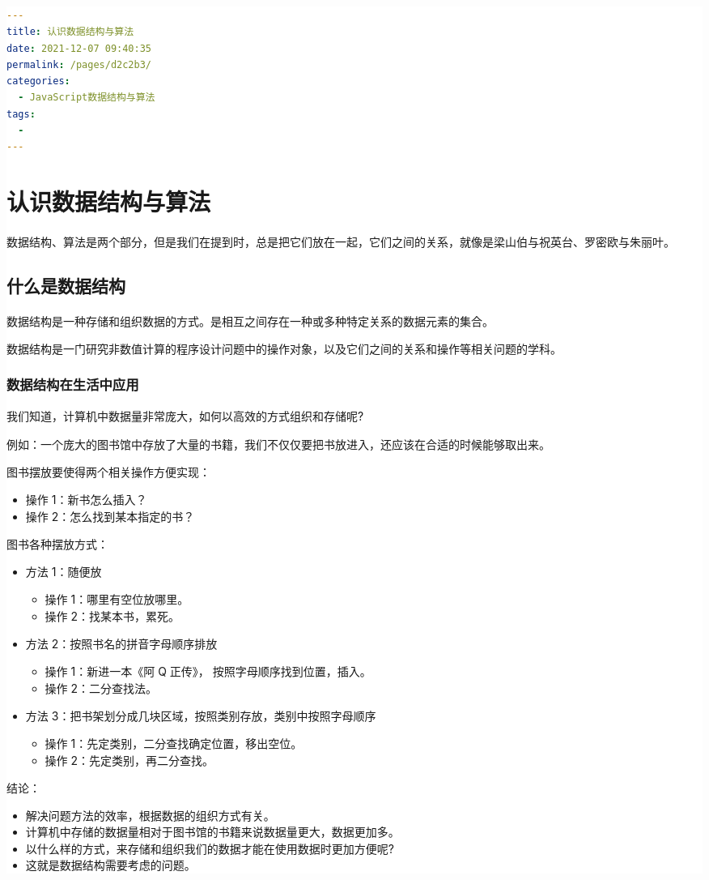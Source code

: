 ```yaml
---
title: 认识数据结构与算法
date: 2021-12-07 09:40:35
permalink: /pages/d2c2b3/
categories:
  - JavaScript数据结构与算法
tags:
  - 
---
```

# 认识数据结构与算法

数据结构、算法是两个部分，但是我们在提到时，总是把它们放在一起，它们之间的关系，就像是梁山伯与祝英台、罗密欧与朱丽叶。

## 什么是数据结构

数据结构是一种存储和组织数据的方式。是相互之间存在一种或多种特定关系的数据元素的集合。

数据结构是一门研究非数值计算的程序设计问题中的操作对象，以及它们之间的关系和操作等相关问题的学科。

### 数据结构在生活中应用

我们知道，计算机中数据量非常庞大，如何以高效的方式组织和存储呢?

例如：一个庞大的图书馆中存放了大量的书籍，我们不仅仅要把书放进入，还应该在合适的时候能够取出来。

图书摆放要使得两个相关操作方便实现：

- 操作 1：新书怎么插入？
- 操作 2：怎么找到某本指定的书？

图书各种摆放方式：

- 方法 1：随便放

  - 操作 1：哪里有空位放哪里。
  - 操作 2：找某本书，累死。

- 方法 2：按照书名的拼音字母顺序排放

  - 操作 1：新进一本《阿 Q 正传》， 按照字母顺序找到位置，插入。
  - 操作 2：二分查找法。

- 方法 3：把书架划分成几块区域，按照类别存放，类别中按照字母顺序

  - 操作 1：先定类别，二分查找确定位置，移出空位。
  - 操作 2：先定类别，再二分查找。

结论：

- 解决问题方法的效率，根据数据的组织方式有关。
- 计算机中存储的数据量相对于图书馆的书籍来说数据量更大，数据更加多。
- 以什么样的方式，来存储和组织我们的数据才能在使用数据时更加方便呢?
- 这就是数据结构需要考虑的问题。
